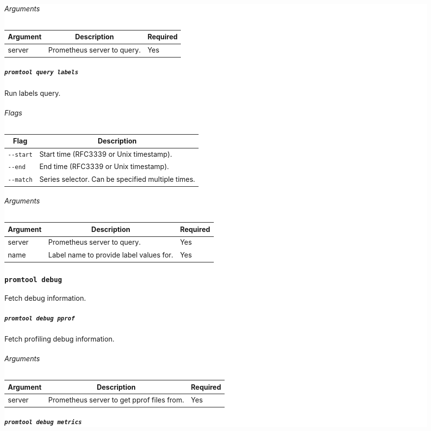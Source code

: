 ###### Arguments

| Argument | Description | Required |
| --- | --- | --- |
| server | Prometheus server to query. | Yes |




##### `promtool query labels`

Run labels query.



###### Flags

| Flag | Description |
| --- | --- |
| <code class="text-nowrap">--start</code> | Start time (RFC3339 or Unix timestamp). |
| <code class="text-nowrap">--end</code> | End time (RFC3339 or Unix timestamp). |
| <code class="text-nowrap">--match</code> | Series selector. Can be specified multiple times. |




###### Arguments

| Argument | Description | Required |
| --- | --- | --- |
| server | Prometheus server to query. | Yes |
| name | Label name to provide label values for. | Yes |




### `promtool debug`

Fetch debug information.



##### `promtool debug pprof`

Fetch profiling debug information.



###### Arguments

| Argument | Description | Required |
| --- | --- | --- |
| server | Prometheus server to get pprof files from. | Yes |




##### `promtool debug metrics`
